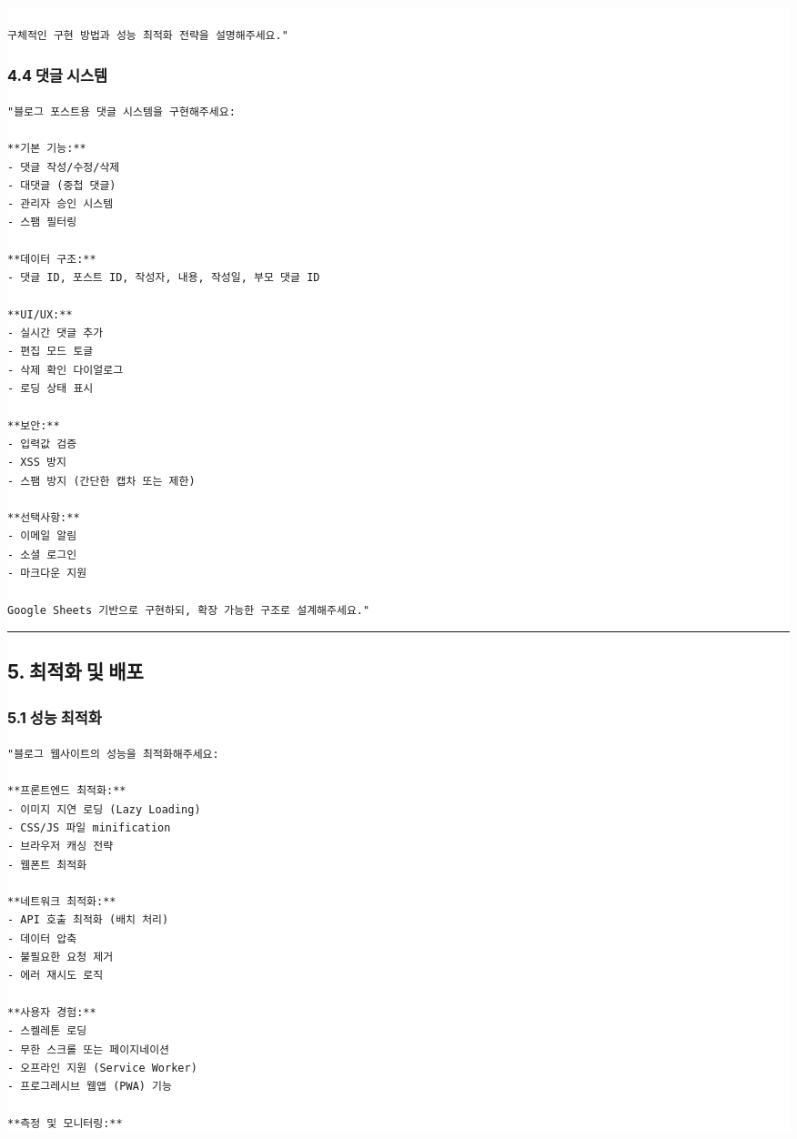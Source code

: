 ```

구체적인 구현 방법과 성능 최적화 전략을 설명해주세요."
```

### 4.4 댓글 시스템
```
"블로그 포스트용 댓글 시스템을 구현해주세요:

**기본 기능:**
- 댓글 작성/수정/삭제
- 대댓글 (중첩 댓글)
- 관리자 승인 시스템
- 스팸 필터링

**데이터 구조:**
- 댓글 ID, 포스트 ID, 작성자, 내용, 작성일, 부모 댓글 ID

**UI/UX:**
- 실시간 댓글 추가
- 편집 모드 토글
- 삭제 확인 다이얼로그
- 로딩 상태 표시

**보안:**
- 입력값 검증
- XSS 방지
- 스팸 방지 (간단한 캡차 또는 제한)

**선택사항:**
- 이메일 알림
- 소셜 로그인
- 마크다운 지원

Google Sheets 기반으로 구현하되, 확장 가능한 구조로 설계해주세요."
```

---

## 5. 최적화 및 배포

### 5.1 성능 최적화
```
"블로그 웹사이트의 성능을 최적화해주세요:

**프론트엔드 최적화:**
- 이미지 지연 로딩 (Lazy Loading)
- CSS/JS 파일 minification
- 브라우저 캐싱 전략
- 웹폰트 최적화

**네트워크 최적화:**
- API 호출 최적화 (배치 처리)
- 데이터 압축
- 불필요한 요청 제거
- 에러 재시도 로직

**사용자 경험:**
- 스켈레톤 로딩
- 무한 스크롤 또는 페이지네이션
- 오프라인 지원 (Service Worker)
- 프로그레시브 웹앱 (PWA) 기능

**측정 및 모니터링:**
```